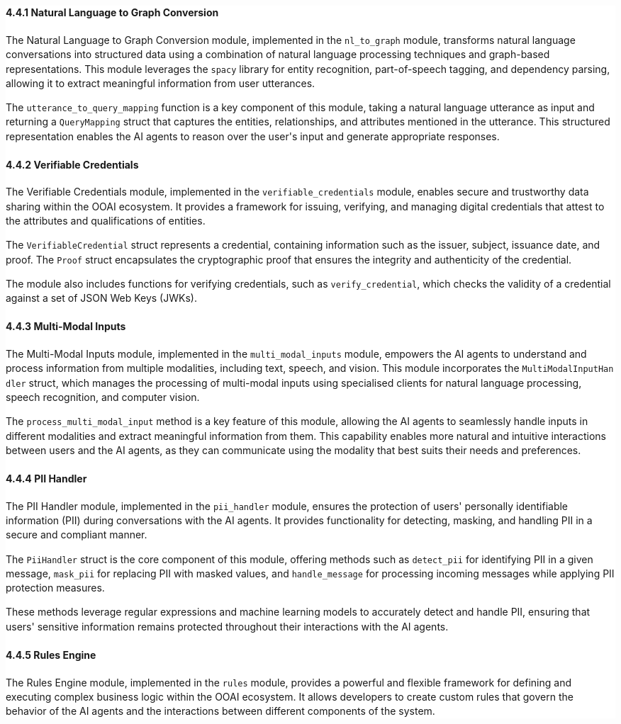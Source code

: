 #### 4.4.1 Natural Language to Graph Conversion
The Natural Language to Graph Conversion module, implemented in the `nl_to_graph` module, transforms natural language conversations into structured data using a combination of natural language processing techniques and graph-based representations. This module leverages the `spacy` library for entity recognition, part-of-speech tagging, and dependency parsing, allowing it to extract meaningful information from user utterances.

The `utterance_to_query_mapping` function is a key component of this module, taking a natural language utterance as input and returning a `QueryMapping` struct that captures the entities, relationships, and attributes mentioned in the utterance. This structured representation enables the AI agents to reason over the user's input and generate appropriate responses.

#### 4.4.2 Verifiable Credentials
The Verifiable Credentials module, implemented in the `verifiable_credentials` module, enables secure and trustworthy data sharing within the OOAI ecosystem. It provides a framework for issuing, verifying, and managing digital credentials that attest to the attributes and qualifications of entities.

The `VerifiableCredential` struct represents a credential, containing information such as the issuer, subject, issuance date, and proof. The `Proof` struct encapsulates the cryptographic proof that ensures the integrity and authenticity of the credential.

The module also includes functions for verifying credentials, such as `verify_credential`, which checks the validity of a credential against a set of JSON Web Keys (JWKs).

#### 4.4.3 Multi-Modal Inputs
The Multi-Modal Inputs module, implemented in the `multi_modal_inputs` module, empowers the AI agents to understand and process information from multiple modalities, including text, speech, and vision. This module incorporates the `MultiModalInputHandler` struct, which manages the processing of multi-modal inputs using specialised clients for natural language processing, speech recognition, and computer vision.

The `process_multi_modal_input` method is a key feature of this module, allowing the AI agents to seamlessly handle inputs in different modalities and extract meaningful information from them. This capability enables more natural and intuitive interactions between users and the AI agents, as they can communicate using the modality that best suits their needs and preferences.

#### 4.4.4 PII Handler
The PII Handler module, implemented in the `pii_handler` module, ensures the protection of users' personally identifiable information (PII) during conversations with the AI agents. It provides functionality for detecting, masking, and handling PII in a secure and compliant manner.

The `PiiHandler` struct is the core component of this module, offering methods such as `detect_pii` for identifying PII in a given message, `mask_pii` for replacing PII with masked values, and `handle_message` for processing incoming messages while applying PII protection measures.

These methods leverage regular expressions and machine learning models to accurately detect and handle PII, ensuring that users' sensitive information remains protected throughout their interactions with the AI agents.

#### 4.4.5 Rules Engine
The Rules Engine module, implemented in the `rules` module, provides a powerful and flexible framework for defining and executing complex business logic within the OOAI ecosystem. It allows developers to create custom rules that govern the behavior of the AI agents and the interactions between different components of the system.
